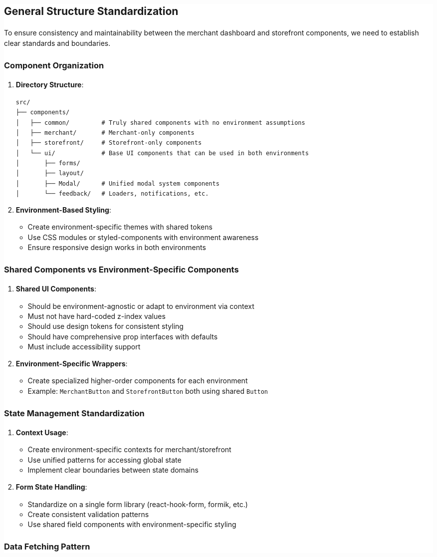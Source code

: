 ## General Structure Standardization

To ensure consistency and maintainability between the merchant dashboard and storefront components, we need to establish clear standards and boundaries.

### Component Organization

1. **Directory Structure**:
   ```
   src/
   ├── components/
   │   ├── common/         # Truly shared components with no environment assumptions
   │   ├── merchant/       # Merchant-only components
   │   ├── storefront/     # Storefront-only components
   │   └── ui/             # Base UI components that can be used in both environments
   │       ├── forms/
   │       ├── layout/
   │       ├── Modal/      # Unified modal system components
   │       └── feedback/   # Loaders, notifications, etc.
   ```

2. **Environment-Based Styling**:
   - Create environment-specific themes with shared tokens
   - Use CSS modules or styled-components with environment awareness
   - Ensure responsive design works in both environments

### Shared Components vs Environment-Specific Components

1. **Shared UI Components**:
   - Should be environment-agnostic or adapt to environment via context
   - Must not have hard-coded z-index values
   - Should use design tokens for consistent styling
   - Should have comprehensive prop interfaces with defaults
   - Must include accessibility support

2. **Environment-Specific Wrappers**:
   - Create specialized higher-order components for each environment
   - Example: `MerchantButton` and `StorefrontButton` both using shared `Button`

### State Management Standardization

1. **Context Usage**:
   - Create environment-specific contexts for merchant/storefront
   - Use unified patterns for accessing global state
   - Implement clear boundaries between state domains

2. **Form State Handling**:
   - Standardize on a single form library (react-hook-form, formik, etc.)
   - Create consistent validation patterns
   - Use shared field components with environment-specific styling

### Data Fetching Pattern

